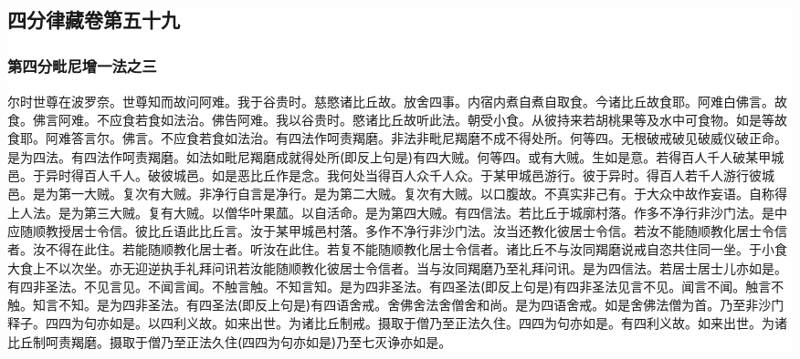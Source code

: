 ## 四分律藏卷第五十九

### 第四分毗尼增一法之三

尔时世尊在波罗奈。世尊知而故问阿难。我于谷贵时。慈愍诸比丘故。放舍四事。内宿内煮自煮自取食。今诸比丘故食耶。阿难白佛言。故食。佛言阿难。不应食若食如法治。佛告阿难。我以谷贵时。愍诸比丘故听此法。朝受小食。从彼持来若胡桃果等及水中可食物。如是等故食耶。阿难答言尔。佛言。不应食若食如法治。有四法作呵责羯磨。非法非毗尼羯磨不成不得处所。何等四。无根破戒破见破威仪破正命。是为四法。有四法作呵责羯磨。如法如毗尼羯磨成就得处所(即反上句是)有四大贼。何等四。或有大贼。生如是意。若得百人千人破某甲城邑。于异时得百人千人。破彼城邑。如是恶比丘作是念。我何处当得百人众千人众。于某甲城邑游行。彼于异时。得百人若千人游行彼城邑。是为第一大贼。复次有大贼。非净行自言是净行。是为第二大贼。复次有大贼。以口腹故。不真实非己有。于大众中故作妄语。自称得上人法。是为第三大贼。复有大贼。以僧华叶果蓏。以自活命。是为第四大贼。有四信法。若比丘于城廓村落。作多不净行非沙门法。是中应随顺教授居士令信。彼比丘语此比丘言。汝于某甲城邑村落。多作不净行非沙门法。汝当还教化彼居士令信。若汝不能随顺教化居士令信者。汝不得在此住。若能随顺教化居士者。听汝在此住。若复不能随顺教化居士令信者。诸比丘不与汝同羯磨说戒自恣共住同一坐。于小食大食上不以次坐。亦无迎逆执手礼拜问讯若汝能随顺教化彼居士令信者。当与汝同羯磨乃至礼拜问讯。是为四信法。若居士居士儿亦如是。有四非圣法。不见言见。不闻言闻。不触言触。不知言知。是为四非圣法。有四圣法(即反上句是)有四非圣法见言不见。闻言不闻。触言不触。知言不知。是为四非圣法。有四圣法(即反上句是)有四语舍戒。舍佛舍法舍僧舍和尚。是为四语舍戒。如是舍佛法僧为首。乃至非沙门释子。四四为句亦如是。以四利义故。如来出世。为诸比丘制戒。摄取于僧乃至正法久住。四四为句亦如是。有四利义故。如来出世。为诸比丘制呵责羯磨。摄取于僧乃至正法久住(四四为句亦如是)乃至七灭诤亦如是。
